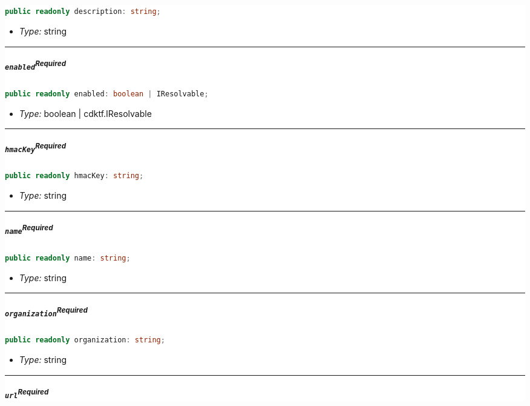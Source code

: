 ```typescript
public readonly description: string;
```

- *Type:* string

---

##### `enabled`<sup>Required</sup> <a name="enabled" id="@cdktf/provider-tfe.organizationRunTask.OrganizationRunTask.property.enabled"></a>

```typescript
public readonly enabled: boolean | IResolvable;
```

- *Type:* boolean | cdktf.IResolvable

---

##### `hmacKey`<sup>Required</sup> <a name="hmacKey" id="@cdktf/provider-tfe.organizationRunTask.OrganizationRunTask.property.hmacKey"></a>

```typescript
public readonly hmacKey: string;
```

- *Type:* string

---

##### `name`<sup>Required</sup> <a name="name" id="@cdktf/provider-tfe.organizationRunTask.OrganizationRunTask.property.name"></a>

```typescript
public readonly name: string;
```

- *Type:* string

---

##### `organization`<sup>Required</sup> <a name="organization" id="@cdktf/provider-tfe.organizationRunTask.OrganizationRunTask.property.organization"></a>

```typescript
public readonly organization: string;
```

- *Type:* string

---

##### `url`<sup>Required</sup> <a name="url" id="@cdktf/provider-tfe.organizationRunTask.OrganizationRunTask.property.url"></a>
